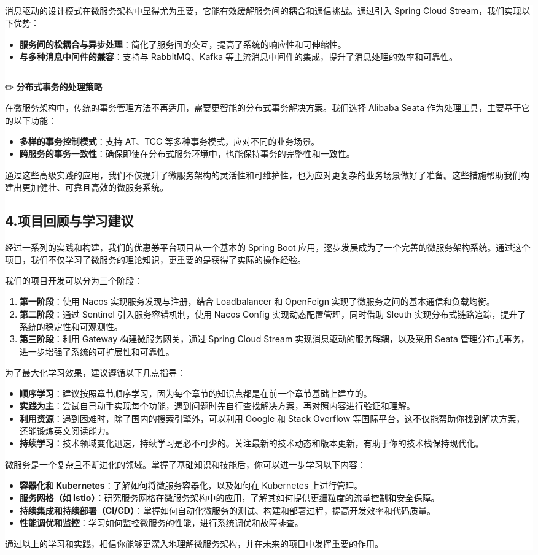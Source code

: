 消息驱动的设计模式在微服务架构中显得尤为重要，它能有效缓解服务间的耦合和通信挑战。通过引入 Spring Cloud Stream，我们实现以下优势：

* **服务间的松耦合与异步处理**：简化了服务间的交互，提高了系统的响应性和可伸缩性。
* **与多种消息中间件的兼容**：支持与 RabbitMQ、Kafka 等主流消息中间件的集成，提升了消息处理的效率和可靠性。

<hr/>

✏️ **分布式事务的处理策略**

在微服务架构中，传统的事务管理方法不再适用，需要更智能的分布式事务解决方案。我们选择 Alibaba Seata 作为处理工具，主要基于它的以下功能：

* **多样的事务控制模式**：支持 AT、TCC 等多种事务模式，应对不同的业务场景。
* **跨服务的事务一致性**：确保即使在分布式服务环境中，也能保持事务的完整性和一致性。

通过这些高级实践的应用，我们不仅提升了微服务架构的灵活性和可维护性，也为应对更复杂的业务场景做好了准备。这些措施帮助我们构建出更加健壮、可靠且高效的微服务系统。

## 4.项目回顾与学习建议

经过一系列的实践和构建，我们的优惠券平台项目从一个基本的 Spring Boot 应用，逐步发展成为了一个完善的微服务架构系统。通过这个项目，我们不仅学习了微服务的理论知识，更重要的是获得了实际的操作经验。

我们的项目开发可以分为三个阶段：

1. **第一阶段**：使用 Nacos 实现服务发现与注册，结合 Loadbalancer 和 OpenFeign 实现了微服务之间的基本通信和负载均衡。
2. **第二阶段**：通过 Sentinel 引入服务容错机制，使用 Nacos Config 实现动态配置管理，同时借助 Sleuth 实现分布式链路追踪，提升了系统的稳定性和可观测性。
3. **第三阶段**：利用 Gateway 构建微服务网关，通过 Spring Cloud Stream 实现消息驱动的服务解耦，以及采用 Seata 管理分布式事务，进一步增强了系统的可扩展性和可靠性。

为了最大化学习效果，建议遵循以下几点指导：

* **顺序学习**：建议按照章节顺序学习，因为每个章节的知识点都是在前一个章节基础上建立的。
* **实践为主**：尝试自己动手实现每个功能，遇到问题时先自行查找解决方案，再对照内容进行验证和理解。
* **利用资源**：遇到困难时，除了国内的搜索引擎外，可以利用 Google 和 Stack Overflow 等国际平台，这不仅能帮助你找到解决方案，还能锻炼英文阅读能力。
* **持续学习**：技术领域变化迅速，持续学习是必不可少的。关注最新的技术动态和版本更新，有助于你的技术栈保持现代化。

微服务是一个复杂且不断进化的领域。掌握了基础知识和技能后，你可以进一步学习以下内容：

* **容器化和 Kubernetes**：了解如何将微服务容器化，以及如何在 Kubernetes 上进行管理。
* **服务网格（如 Istio）**：研究服务网格在微服务架构中的应用，了解其如何提供更细粒度的流量控制和安全保障。
* **持续集成和持续部署（CI/CD）**：掌握如何自动化微服务的测试、构建和部署过程，提高开发效率和代码质量。
* **性能调优和监控**：学习如何监控微服务的性能，进行系统调优和故障排查。

通过以上的学习和实践，相信你能够更深入地理解微服务架构，并在未来的项目中发挥重要的作用。
